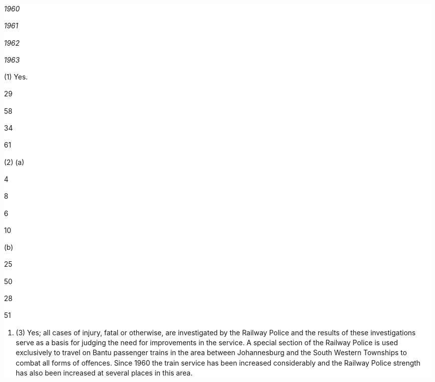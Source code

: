 <tr>

<td><p></p></td>

<td><p><i>1960</i></p></td>

<td><p><i>1961</i></p></td>

<td><p><i>1962</i></p></td>

<td><p><i>1963</i></p></td>

</tr>

<tr>

<td><p>(1) Yes.</p></td>

<td><p>29</p></td>

<td><p>58</p></td>

<td><p>34</p></td>

<td><p>61</p></td>

</tr>

<tr>

<td><p>(2) (a)</p></td>

<td><p>4</p></td>

<td><p>8</p></td>

<td><p>6</p></td>

<td><p>10</p></td>

</tr>

<tr>

<td><p>(b)</p></td>

<td><p>25</p></td>

<td><p>50</p></td>

<td><p>28</p></td>

<td><p>51</p></td>

</tr>

</table>

<ol>

<li>(3) Yes; all cases of injury, fatal or otherwise, are investigated by the Railway Police and the results of these investigations serve as a basis for judging the need for improvements in the service. A special section of the Railway Police is used exclusively to travel on Bantu passenger trains in the area between Johannesburg and the South Western Townships to combat all forms of offences. Since 1960 the train service has been increased considerably and the Railway Police strength has also been increased at several places in this area.</li>
